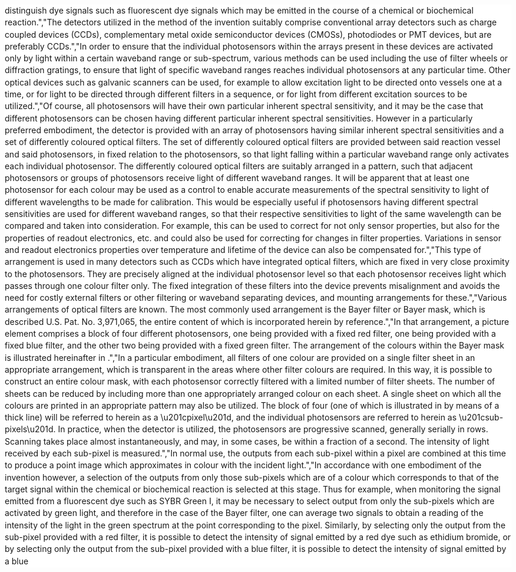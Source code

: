 distinguish dye signals such as fluorescent dye signals which may be emitted in the course of a chemical or biochemical reaction.","The detectors utilized in the method of the invention suitably comprise conventional array detectors such as charge coupled devices (CCDs), complementary metal oxide semiconductor devices (CMOSs), photodiodes or PMT devices, but are preferably CCDs.","In order to ensure that the individual photosensors within the arrays present in these devices are activated only by light within a certain waveband range or sub-spectrum, various methods can be used including the use of filter wheels or diffraction gratings, to ensure that light of specific waveband ranges reaches individual photosensors at any particular time. Other optical devices such as galvanic scanners can be used, for example to allow excitation light to be directed onto vessels one at a time, or for light to be directed through different filters in a sequence, or for light from different excitation sources to be utilized.","Of course, all photosensors will have their own particular inherent spectral sensitivity, and it may be the case that different photosensors can be chosen having different particular inherent spectral sensitivities. However in a particularly preferred embodiment, the detector is provided with an array of photosensors having similar inherent spectral sensitivities and a set of differently coloured optical filters. The set of differently coloured optical filters are provided between said reaction vessel and said photosensors, in fixed relation to the photosensors, so that light falling within a particular waveband range only activates each individual photosensor. The differently coloured optical filters are suitably arranged in a pattern, such that adjacent photosensors or groups of photosensors receive light of different waveband ranges. It will be apparent that at least one photosensor for each colour may be used as a control to enable accurate measurements of the spectral sensitivity to light of different wavelengths to be made for calibration. This would be especially useful if photosensors having different spectral sensitivities are used for different waveband ranges, so that their respective sensitivities to light of the same wavelength can be compared and taken into consideration. For example, this can be used to correct for not only sensor properties, but also for the properties of readout electronics, etc. and could also be used for correcting for changes in filter properties. Variations in sensor and readout electronics properties over temperature and lifetime of the device can also be compensated for.","This type of arrangement is used in many detectors such as CCDs which have integrated optical filters, which are fixed in very close proximity to the photosensors. They are precisely aligned at the individual photosensor level so that each photosensor receives light which passes through one colour filter only. The fixed integration of these filters into the device prevents misalignment and avoids the need for costly external filters or other filtering or waveband separating devices, and mounting arrangements for these.","Various arrangements of optical filters are known. The most commonly used arrangement is the Bayer filter or Bayer mask, which is described U.S. Pat. No. 3,971,065, the entire content of which is incorporated herein by reference.","In that arrangement, a picture element comprises a block of four different photosensors, one being provided with a fixed red filter, one being provided with a fixed blue filter, and the other two being provided with a fixed green filter. The arrangement of the colours within the Bayer mask is illustrated hereinafter in .","In a particular embodiment, all filters of one colour are provided on a single filter sheet in an appropriate arrangement, which is transparent in the areas where other filter colours are required. In this way, it is possible to construct an entire colour mask, with each photosensor correctly filtered with a limited number of filter sheets. The number of sheets can be reduced by including more than one appropriately arranged colour on each sheet. A single sheet on which all the colours are printed in an appropriate pattern may also be utilized. The block of four (one of which is illustrated in  by means of a thick line) will be referred to herein as a \u201cpixel\u201d, and the individual photosensors are referred to herein as \u201csub-pixels\u201d. In practice, when the detector is utilized, the photosensors are progressive scanned, generally serially in rows. Scanning takes place almost instantaneously, and may, in some cases, be within a fraction of a second. The intensity of light received by each sub-pixel is measured.","In normal use, the outputs from each sub-pixel within a pixel are combined at this time to produce a point image which approximates in colour with the incident light.","In accordance with one embodiment of the invention however, a selection of the outputs from only those sub-pixels which are of a colour which corresponds to that of the target signal within the chemical or biochemical reaction is selected at this stage. Thus for example, when monitoring the signal emitted from a fluorescent dye such as SYBR Green I, it may be necessary to select output from only the sub-pixels which are activated by green light, and therefore in the case of the Bayer filter, one can average two signals to obtain a reading of the intensity of the light in the green spectrum at the point corresponding to the pixel. Similarly, by selecting only the output from the sub-pixel provided with a red filter, it is possible to detect the intensity of signal emitted by a red dye such as ethidium bromide, or by selecting only the output from the sub-pixel provided with a blue filter, it is possible to detect the intensity of signal emitted by a blue
